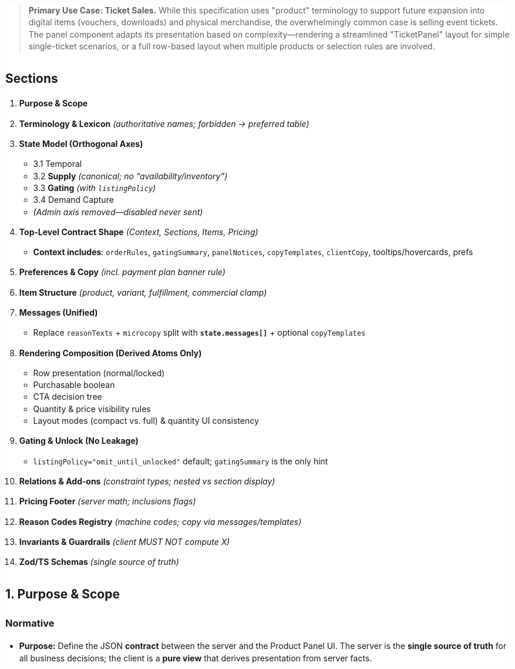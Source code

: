 > **Primary Use Case: Ticket Sales.** While this specification uses "product" terminology to support future expansion into digital items (vouchers, downloads) and physical merchandise, the overwhelmingly common case is selling event tickets. The panel component adapts its presentation based on complexity—rendering a streamlined "TicketPanel" layout for simple single-ticket scenarios, or a full row-based layout when multiple products or selection rules are involved.

## Sections

1. **Purpose & Scope**
2. **Terminology & Lexicon** _(authoritative names; forbidden → preferred table)_
3. **State Model (Orthogonal Axes)**

   - 3.1 Temporal
   - 3.2 **Supply** _(canonical; no “availability/inventory”)_
   - 3.3 **Gating** _(with `listingPolicy`)_
   - 3.4 Demand Capture
   - _(Admin axis removed—disabled never sent)_

4. **Top‑Level Contract Shape** _(Context, Sections, Items, Pricing)_

   - **Context includes**: `orderRules`, `gatingSummary`, `panelNotices`, `copyTemplates`, `clientCopy`, tooltips/hovercards, prefs

5. **Preferences & Copy** _(incl. payment plan banner rule)_
6. **Item Structure** _(product, variant, fulfillment, commercial clamp)_
7. **Messages (Unified)**

   - Replace `reasonTexts` + `microcopy` split with **`state.messages[]`** + optional `copyTemplates`

8. **Rendering Composition (Derived Atoms Only)**

   - Row presentation (normal/locked)
   - Purchasable boolean
   - CTA decision tree
   - Quantity & price visibility rules
   - Layout modes (compact vs. full) & quantity UI consistency

9. **Gating & Unlock (No Leakage)**

   - `listingPolicy="omit_until_unlocked"` default; `gatingSummary` is the only hint

10. **Relations & Add‑ons** _(constraint types; nested vs section display)_
11. **Pricing Footer** _(server math; inclusions flags)_
12. **Reason Codes Registry** _(machine codes; copy via messages/templates)_
13. **Invariants & Guardrails** _(client MUST NOT compute X)_
14. **Zod/TS Schemas** _(single source of truth)_

## 1. Purpose & Scope

### Normative

- **Purpose:** Define the JSON **contract** between the server and the Product Panel UI. The server is the **single source of truth** for all business decisions; the client is a **pure view** that derives presentation from server facts.
